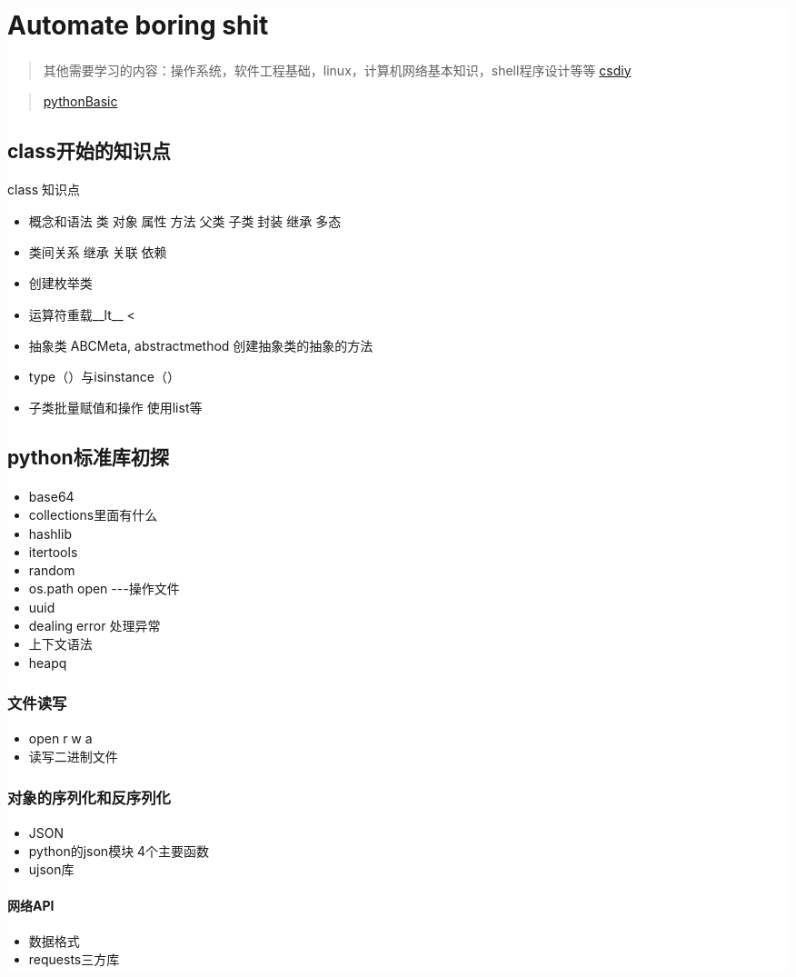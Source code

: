# Automate boring shit

> 其他需要学习的内容：操作系统，软件工程基础，linux，计算机网络基本知识，shell程序设计等等 [csdiy](https://csdiy.wiki/)

> [pythonBasic](https://github.com/jackfrued/Python-Core-50-Courses/blob/master/%E7%AC%AC10%E8%AF%BE%EF%BC%9A%E5%B8%B8%E7%94%A8%E6%95%B0%E6%8D%AE%E7%BB%93%E6%9E%84%E4%B9%8B%E5%AD%97%E7%AC%A6%E4%B8%B2.md)

## class开始的知识点

class 知识点

- 概念和语法 类 对象 属性 方法 父类 子类 封装 继承 多态
  
- 类间关系 继承 关联 依赖
  
- 创建枚举类
  
- 运算符重载__lt__ <
  
- 抽象类 ABCMeta, abstractmethod 创建抽象类的抽象的方法
  

- type（）与isinstance（）
  
- 子类批量赋值和操作 使用list等
  

## python标准库初探

- base64
- collections里面有什么
- hashlib
- itertools
- random
- os.path open ---操作文件
- uuid
- dealing error 处理异常
- 上下文语法
- heapq

### 文件读写

- open r w a
- 读写二进制文件

### 对象的序列化和反序列化

- JSON
- python的json模块 4个主要函数
- ujson库

#### 网络API

- 数据格式
- requests三方库
